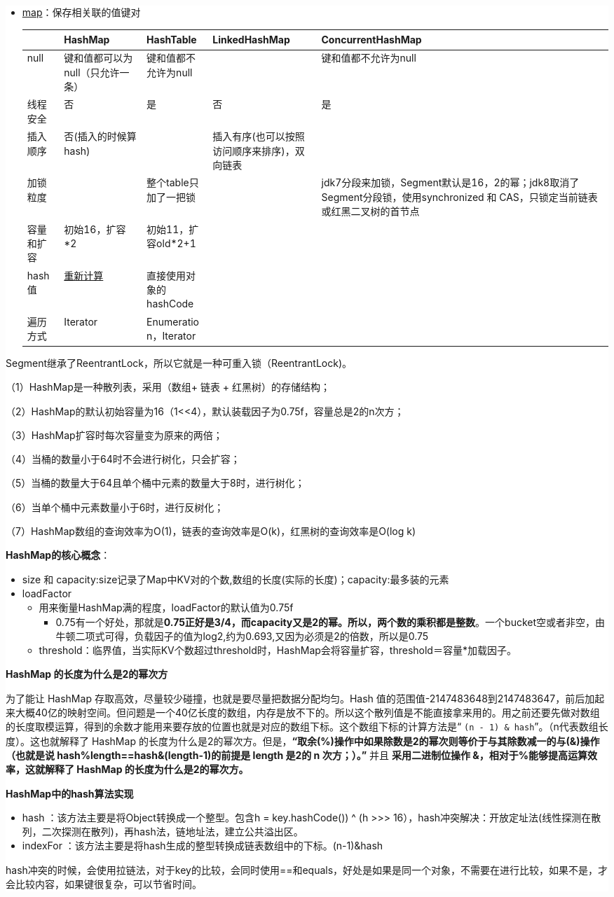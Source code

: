 - [map](https://gitee.com/haojunsheng/JavaLearning/blob/master/Java-basic/Java-collection/map-detail.md)：保存相关联的值键对  

  |            | HashMap                                                      | HashTable              | LinkedHashMap                                | ConcurrentHashMap                                            |
  | ---------- | ------------------------------------------------------------ | ---------------------- | -------------------------------------------- | ------------------------------------------------------------ |
  | null       | 键和值都可以为null（只允许一条）                             | 键和值都不允许为null   |                                              | 键和值都不允许为null                                         |
  | 线程安全   | 否                                                           | 是                     | 否                                           | 是                                                           |
  | 插入顺序   | 否(插入的时候算hash)                                         |                        | 插入有序(也可以按照访问顺序来排序)，双向链表 |                                                              |
  | 加锁粒度   |                                                              | 整个table只加了一把锁  |                                              | jdk7分段来加锁，Segment默认是16，2的幂；jdk8取消了Segment分段锁，使用synchronized 和 CAS，只锁定当前链表或红黑二叉树的首节点 |
  | 容量和扩容 | 初始16，扩容*2                                               | 初始11，扩容old*2+1    |                                              |                                                              |
  | hash值     | [重新计算](https://gitee.com/haojunsheng/JavaLearning/blob/master/Java-basic/Java-collection/map-detail.md#43-hashmap%E4%B8%AD%E7%9A%84hash%E7%AE%97%E6%B3%95%E5%AE%9E%E7%8E%B0) | 直接使用对象的hashCode |                                              |                                                              |
  | 遍历方式   | Iterator                                                     | Enumeration，Iterator  |                                              |                                                              |
  

Segment继承了ReentrantLock，所以它就是一种可重入锁（ReentrantLock)。

（1）HashMap是一种散列表，采用（数组+ 链表 + 红黑树）的存储结构；

（2）HashMap的默认初始容量为16（1<<4），默认装载因子为0.75f，容量总是2的n次方；

（3）HashMap扩容时每次容量变为原来的两倍；

（4）当桶的数量小于64时不会进行树化，只会扩容；

（5）当桶的数量大于64且单个桶中元素的数量大于8时，进行树化；

（6）当单个桶中元素数量小于6时，进行反树化；

（7）HashMap数组的查询效率为O(1)，链表的查询效率是O(k)，红黑树的查询效率是O(log k)

**HashMap的核心概念**：

- size 和 capacity:size记录了Map中KV对的个数,数组的长度(实际的长度)；capacity:最多装的元素
- loadFactor
  - 用来衡量HashMap满的程度，loadFactor的默认值为0.75f
    - 0.75有一个好处，那就是**0.75正好是3/4，而capacity又是2的幂。所以，两个数的乘积都是整数**。一个bucket空或者非空，由牛顿二项式可得，负载因子的值为log2,约为0.693,又因为必须是2的倍数，所以是0.75
  - threshold：临界值，当实际KV个数超过threshold时，HashMap会将容量扩容，threshold＝容量*加载因子。

**HashMap 的长度为什么是2的幂次方**

为了能让 HashMap 存取高效，尽量较少碰撞，也就是要尽量把数据分配均匀。Hash 值的范围值-2147483648到2147483647，前后加起来大概40亿的映射空间。但问题是一个40亿长度的数组，内存是放不下的。所以这个散列值是不能直接拿来用的。用之前还要先做对数组的长度取模运算，得到的余数才能用来要存放的位置也就是对应的数组下标。这个数组下标的计算方法是“ `(n - 1) & hash`”。（n代表数组长度）。这也就解释了 HashMap 的长度为什么是2的幂次方。但是，**“取余(%)操作中如果除数是2的幂次则等价于与其除数减一的与(&)操作（也就是说 hash%length==hash&(length-1)的前提是 length 是2的 n 次方；）。”** 并且 **采用二进制位操作 &，相对于%能够提高运算效率，这就解释了 HashMap 的长度为什么是2的幂次方。**

**HashMap中的hash算法实现**

- hash ：该方法主要是将Object转换成一个整型。包含h = key.hashCode()) ^ (h >>> 16），hash冲突解决：开放定址法(线性探测在散列，二次探测在散列)，再hash法，链地址法，建立公共溢出区。
- indexFor ：该方法主要是将hash生成的整型转换成链表数组中的下标。(n-1)&hash

hash冲突的时候，会使用拉链法，对于key的比较，会同时使用==和equals，好处是如果是同一个对象，不需要在进行比较，如果不是，才会比较内容，如果键很复杂，可以节省时间。
